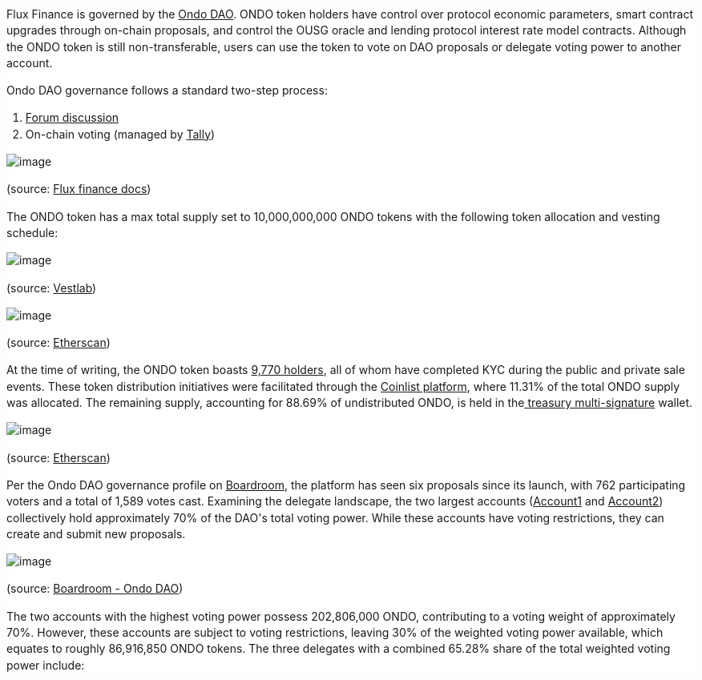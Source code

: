 Flux Finance is governed by the [Ondo DAO](https://www.tally.xyz/gov/ondo-dao). ONDO token holders have control over protocol economic parameters, smart contract upgrades through on-chain proposals, and control the OUSG oracle and lending protocol interest rate model contracts. Although the ONDO token is still non-transferable, users can use the token to vote on DAO proposals or delegate voting power to another account.

Ondo DAO governance follows a standard two-step process:

1. [Forum discussion](https://forum.fluxfinance.com/)
2. On-chain voting (managed by [Tally](https://www.tally.xyz/gov/ondo-dao))

![image](https://github.com/vefunder/protocol-research-review/assets/51072084/5f8c30a2-e885-4156-acc7-184fd7d77329)

(source: [Flux finance docs](https://docs.fluxfinance.com/governance/ondo-dao))

The ONDO token has a max total supply set to 10,000,000,000 ONDO tokens with the following token allocation and vesting schedule:

![image](https://github.com/vefunder/protocol-research-review/assets/51072084/96e37a19-9194-4dcd-a421-97be1aa19d91)

(source: [Vestlab](https://vestlab.io/ondo-finance))

![image](https://github.com/vefunder/protocol-research-review/assets/51072084/a8009b8f-f359-4b92-a180-f99ad63a796c)

(source: [Etherscan](https://etherscan.io/address/0xfaba6f8e4a5e8ab82f62fe7c39859fa577269be3#readContract))

At the time of writing, the ONDO token boasts [9,770 holders](https://etherscan.io/token/0xfaba6f8e4a5e8ab82f62fe7c39859fa577269be3#balances), all of whom have completed KYC during the public and private sale events. These token distribution initiatives were facilitated through the [Coinlist platform](https://blog.coinlist.co/announcing-the-ondo-token-sale-on-coinlist/), where 11.31% of the total ONDO supply was allocated. The remaining supply, accounting for 88.69% of undistributed ONDO, is held in the[ treasury multi-signature](https://etherscan.io/address/0x677fd4ed8ae623f2f625deb2d64f2070e46ca1a1#readProxyContract) wallet.

![image](https://github.com/vefunder/protocol-research-review/assets/51072084/4915f637-4daa-4816-9ae1-f3e8bbdd14ba)

(source: [Etherscan](https://etherscan.io/token/0xfaba6f8e4a5e8ab82f62fe7c39859fa577269be3#balances))

Per the Ondo DAO governance profile on [Boardroom](https://boardroom.io/ondoDao/overview), the platform has seen six proposals since its launch, with 762 participating voters and a total of 1,589 votes cast. Examining the delegate landscape, the two largest accounts ([Account1](https://boardroom.io/voter/0x118919e891D0205A7492650AD32E727617FA9452https://boardroom.io/voter/0x118919e891D0205A7492650AD32E727617FA9452) and [Account2](https://boardroom.io/voter/0xD2e6E930E25456fFcD4Df0124563cC334F3284f4)) collectively hold approximately 70% of the DAO's total voting power. While these accounts have voting restrictions, they can create and submit new proposals.

![image](https://github.com/vefunder/protocol-research-review/assets/51072084/2f52ca0f-bba2-4f38-a464-1394397624a7)

(source: [Boardroom - Ondo DAO](https://boardroom.io/ondoDao/delegates))

The two accounts with the highest voting power possess 202,806,000 ONDO, contributing to a voting weight of approximately 70%. However, these accounts are subject to voting restrictions, leaving 30% of the weighted voting power available, which equates to roughly 86,916,850 ONDO tokens. The three delegates with a combined 65.28% share of the total weighted voting power include:
